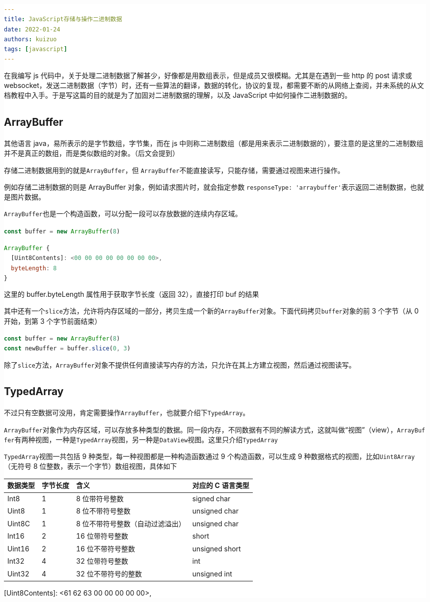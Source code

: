 ```yaml
---
title: JavaScript存储与操作二进制数据
date: 2022-01-24
authors: kuizuo
tags: [javascript]
---
```


在我编写 js 代码中，关于处理二进制数据了解甚少，好像都是用数组表示，但是成员又很模糊。尤其是在遇到一些 http 的 post 请求或 websocket，发送二进制数据（字节）时，还有一些算法的翻译，数据的转化，协议的复现，都需要不断的从网络上查阅，并未系统的从文档教程中入手。于是写这篇的目的就是为了加固对二进制数据的理解，以及 JavaScript 中如何操作二进制数据的。



## ArrayBuffer

其他语言 java，易所表示的是字节数组，字节集，而在 js 中则称二进制数组（都是用来表示二进制数据的），要注意的是这里的二进制数组并不是真正的数组，而是类似数组的对象。（后文会提到）

存储二进制数据用到的就是`ArrayBuffer`，但 `ArrayBuffer`不能直接读写，只能存储，需要通过视图来进行操作。

例如存储二进制数据的则是 ArrayBuffer 对象，例如请求图片时，就会指定参数 `responseType: 'arraybuffer'`表示返回二进制数据，也就是图片数据。

`ArrayBuffer`也是一个构造函数，可以分配一段可以存放数据的连续内存区域。

```javascript
const buffer = new ArrayBuffer(8)
```

```javascript
ArrayBuffer {
  [Uint8Contents]: <00 00 00 00 00 00 00 00>,
  byteLength: 8
}
```

这里的 buffer.byteLength 属性用于获取字节长度（返回 32），直接打印 buf 的结果

其中还有一个`slice`方法，允许将内存区域的一部分，拷贝生成一个新的`ArrayBuffer`对象。下面代码拷贝`buffer`对象的前 3 个字节（从 0 开始，到第 3 个字节前面结束）

```javascript
const buffer = new ArrayBuffer(8)
const newBuffer = buffer.slice(0, 3)
```

除了`slice`方法，`ArrayBuffer`对象不提供任何直接读写内存的方法，只允许在其上方建立视图，然后通过视图读写。

## TypedArray

不过只有空数据可没用，肯定需要操作`ArrayBuffer`，也就要介绍下`TypedArray`。

`ArrayBuffer`对象作为内存区域，可以存放多种类型的数据。同一段内存，不同数据有不同的解读方式，这就叫做“视图”（view），`ArrayBuffer`有两种视图，一种是`TypedArray`视图，另一种是`DataView`视图。这里只介绍`TypedArray`

`TypedArray`视图一共包括 9 种类型，每一种视图都是一种构造函数通过 9 个构造函数，可以生成 9 种数据格式的视图，比如`Uint8Array`（无符号 8 位整数，表示一个字节）数组视图，具体如下

| 数据类型 | 字节长度 | 含义                             | 对应的 C 语言类型 |
| :------- | :------- | :------------------------------- | :---------------- |
| Int8     | 1        | 8 位带符号整数                   | signed char       |
| Uint8    | 1        | 8 位不带符号整数                 | unsigned char     |
| Uint8C   | 1        | 8 位不带符号整数（自动过滤溢出） | unsigned char     |
| Int16    | 2        | 16 位带符号整数                  | short             |
| Uint16   | 2        | 16 位不带符号整数                | unsigned short    |
| Int32    | 4        | 32 位带符号整数                  | int               |
| Uint32   | 4        | 32 位不带符号的整数              | unsigned int      |

  [Uint8Contents]: <61 62 63 00 00 00 00 00>,
